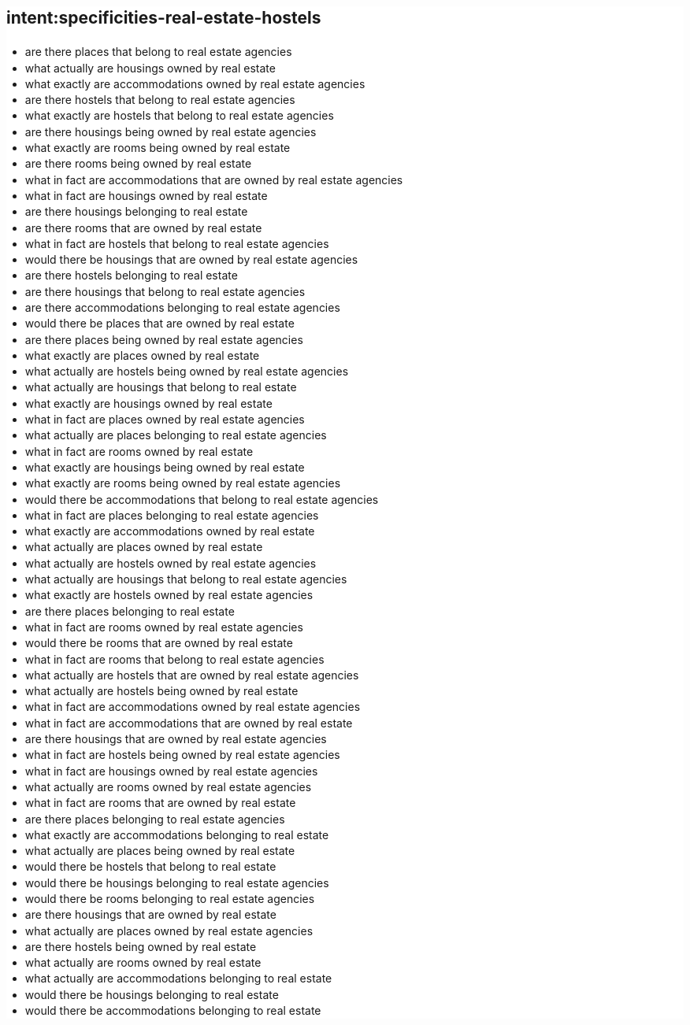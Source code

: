 ## intent:specificities-real-estate-hostels
- are there places that belong to real estate agencies
- what actually are housings owned by real estate
- what exactly are accommodations owned by real estate agencies
- are there hostels that belong to real estate agencies
- what exactly are hostels that belong to real estate agencies
- are there housings being owned by real estate agencies
- what exactly are rooms being owned by real estate
- are there rooms being owned by real estate
- what in fact are accommodations that are owned by real estate agencies
- what in fact are housings owned by real estate
- are there housings belonging to real estate
- are there rooms that are owned by real estate
- what in fact are hostels that belong to real estate agencies
- would there be housings that are owned by real estate agencies
- are there hostels belonging to real estate
- are there housings that belong to real estate agencies
- are there accommodations belonging to real estate agencies
- would there be places that are owned by real estate
- are there places being owned by real estate agencies
- what exactly are places owned by real estate
- what actually are hostels being owned by real estate agencies
- what actually are housings that belong to real estate
- what exactly are housings owned by real estate
- what in fact are places owned by real estate agencies
- what actually are places belonging to real estate agencies
- what in fact are rooms owned by real estate
- what exactly are housings being owned by real estate
- what exactly are rooms being owned by real estate agencies
- would there be accommodations that belong to real estate agencies
- what in fact are places belonging to real estate agencies
- what exactly are accommodations owned by real estate
- what actually are places owned by real estate
- what actually are hostels owned by real estate agencies
- what actually are housings that belong to real estate agencies
- what exactly are hostels owned by real estate agencies
- are there places belonging to real estate
- what in fact are rooms owned by real estate agencies
- would there be rooms that are owned by real estate
- what in fact are rooms that belong to real estate agencies
- what actually are hostels that are owned by real estate agencies
- what actually are hostels being owned by real estate
- what in fact are accommodations owned by real estate agencies
- what in fact are accommodations that are owned by real estate
- are there housings that are owned by real estate agencies
- what in fact are hostels being owned by real estate agencies
- what in fact are housings owned by real estate agencies
- what actually are rooms owned by real estate agencies
- what in fact are rooms that are owned by real estate
- are there places belonging to real estate agencies
- what exactly are accommodations belonging to real estate
- what actually are places being owned by real estate
- would there be hostels that belong to real estate
- would there be housings belonging to real estate agencies
- would there be rooms belonging to real estate agencies
- are there housings that are owned by real estate
- what actually are places owned by real estate agencies
- are there hostels being owned by real estate
- what actually are rooms owned by real estate
- what actually are accommodations belonging to real estate
- would there be housings belonging to real estate
- would there be accommodations belonging to real estate